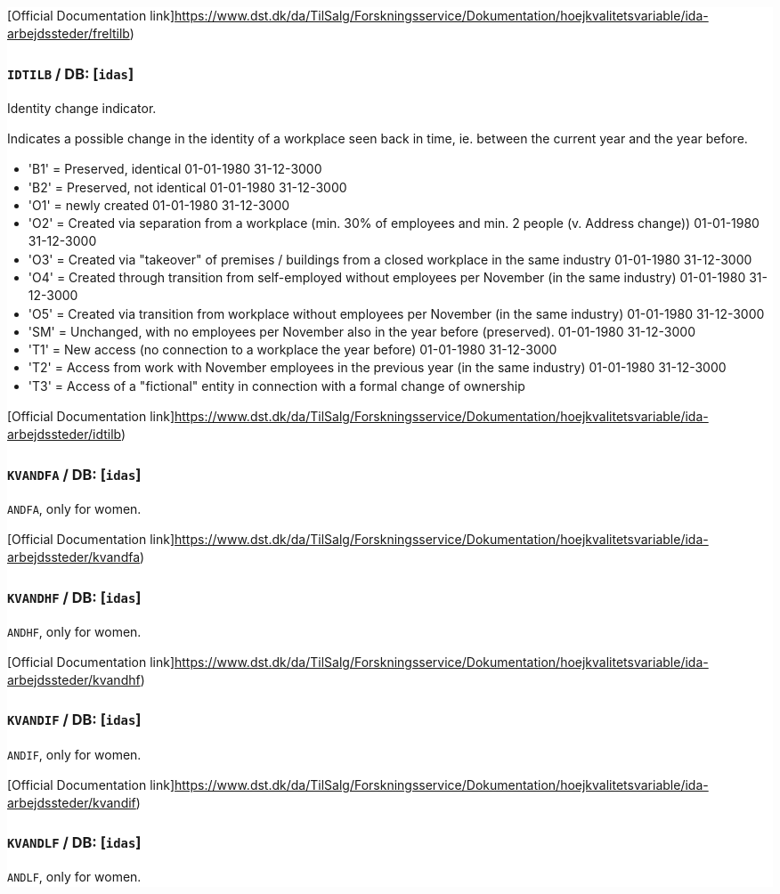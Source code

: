 [Official Documentation link]https://www.dst.dk/da/TilSalg/Forskningsservice/Dokumentation/hoejkvalitetsvariable/ida-arbejdssteder/freltilb)

### `IDTILB` / DB: [`idas`]

Identity change indicator.

Indicates a possible change in the identity of a workplace seen back in time, ie. between the current year and the year before.

- 'B1' = Preserved, identical 01-01-1980 31-12-3000
- 'B2' = Preserved, not identical 01-01-1980 31-12-3000
- 'O1' = newly created 01-01-1980 31-12-3000
- 'O2' = Created via separation from a workplace (min. 30% of employees and min. 2 people (v. Address change)) 01-01-1980 31-12-3000
- 'O3' = Created via "takeover" of premises / buildings from a closed workplace in the same industry 01-01-1980 31-12-3000
- 'O4' = Created through transition from self-employed without employees per November (in the same industry) 01-01-1980 31-12-3000
- 'O5' = Created via transition from workplace without employees per November (in the same industry) 01-01-1980 31-12-3000
- 'SM' = Unchanged, with no employees per November also in the year before (preserved). 01-01-1980 31-12-3000
- 'T1' = New access (no connection to a workplace the year before) 01-01-1980 31-12-3000
- 'T2' = Access from work with November employees in the previous year (in the same industry) 01-01-1980 31-12-3000
- 'T3' = Access of a "fictional" entity in connection with a formal change of ownership

[Official Documentation link]https://www.dst.dk/da/TilSalg/Forskningsservice/Dokumentation/hoejkvalitetsvariable/ida-arbejdssteder/idtilb)

### `KVANDFA` / DB: [`idas`]

`ANDFA`, only for women.

[Official Documentation link]https://www.dst.dk/da/TilSalg/Forskningsservice/Dokumentation/hoejkvalitetsvariable/ida-arbejdssteder/kvandfa)

### `KVANDHF` / DB: [`idas`]

`ANDHF`, only for women.

[Official Documentation link]https://www.dst.dk/da/TilSalg/Forskningsservice/Dokumentation/hoejkvalitetsvariable/ida-arbejdssteder/kvandhf)

### `KVANDIF` / DB: [`idas`]

`ANDIF`, only for women.

[Official Documentation link]https://www.dst.dk/da/TilSalg/Forskningsservice/Dokumentation/hoejkvalitetsvariable/ida-arbejdssteder/kvandif)

### `KVANDLF` / DB: [`idas`]

`ANDLF`, only for women.
